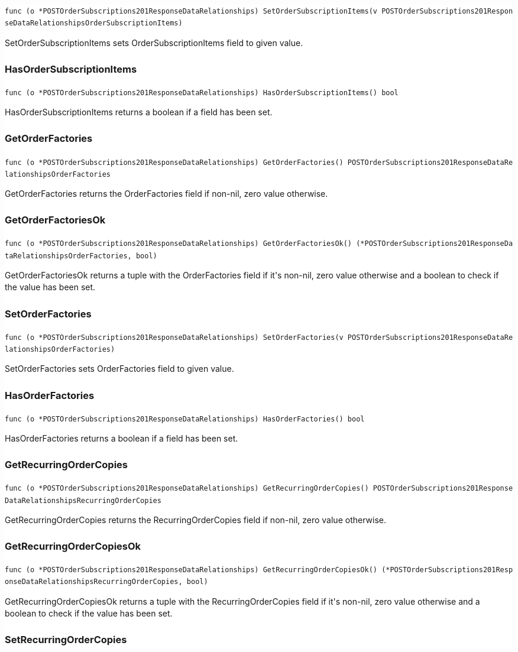 `func (o *POSTOrderSubscriptions201ResponseDataRelationships) SetOrderSubscriptionItems(v POSTOrderSubscriptions201ResponseDataRelationshipsOrderSubscriptionItems)`

SetOrderSubscriptionItems sets OrderSubscriptionItems field to given value.

### HasOrderSubscriptionItems

`func (o *POSTOrderSubscriptions201ResponseDataRelationships) HasOrderSubscriptionItems() bool`

HasOrderSubscriptionItems returns a boolean if a field has been set.

### GetOrderFactories

`func (o *POSTOrderSubscriptions201ResponseDataRelationships) GetOrderFactories() POSTOrderSubscriptions201ResponseDataRelationshipsOrderFactories`

GetOrderFactories returns the OrderFactories field if non-nil, zero value otherwise.

### GetOrderFactoriesOk

`func (o *POSTOrderSubscriptions201ResponseDataRelationships) GetOrderFactoriesOk() (*POSTOrderSubscriptions201ResponseDataRelationshipsOrderFactories, bool)`

GetOrderFactoriesOk returns a tuple with the OrderFactories field if it's non-nil, zero value otherwise
and a boolean to check if the value has been set.

### SetOrderFactories

`func (o *POSTOrderSubscriptions201ResponseDataRelationships) SetOrderFactories(v POSTOrderSubscriptions201ResponseDataRelationshipsOrderFactories)`

SetOrderFactories sets OrderFactories field to given value.

### HasOrderFactories

`func (o *POSTOrderSubscriptions201ResponseDataRelationships) HasOrderFactories() bool`

HasOrderFactories returns a boolean if a field has been set.

### GetRecurringOrderCopies

`func (o *POSTOrderSubscriptions201ResponseDataRelationships) GetRecurringOrderCopies() POSTOrderSubscriptions201ResponseDataRelationshipsRecurringOrderCopies`

GetRecurringOrderCopies returns the RecurringOrderCopies field if non-nil, zero value otherwise.

### GetRecurringOrderCopiesOk

`func (o *POSTOrderSubscriptions201ResponseDataRelationships) GetRecurringOrderCopiesOk() (*POSTOrderSubscriptions201ResponseDataRelationshipsRecurringOrderCopies, bool)`

GetRecurringOrderCopiesOk returns a tuple with the RecurringOrderCopies field if it's non-nil, zero value otherwise
and a boolean to check if the value has been set.

### SetRecurringOrderCopies
